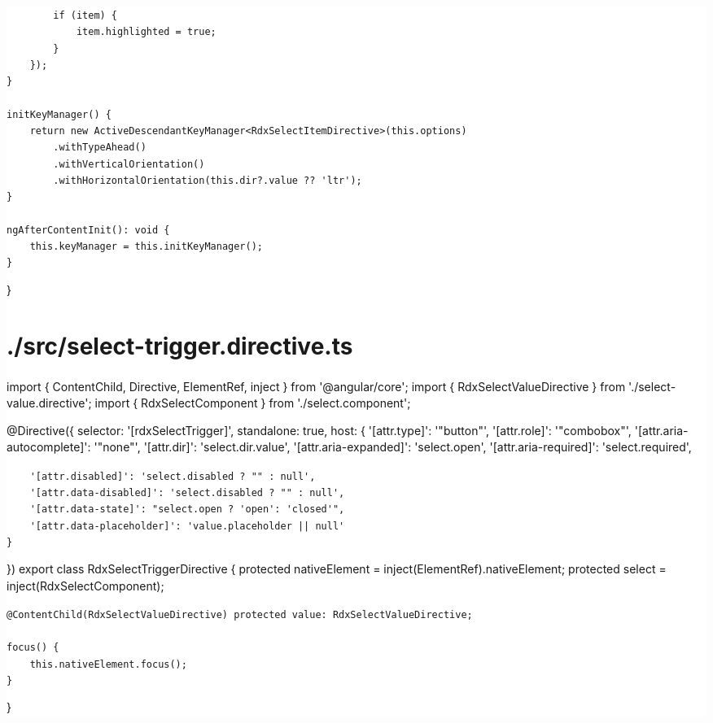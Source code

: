             if (item) {
                item.highlighted = true;
            }
        });
    }

    initKeyManager() {
        return new ActiveDescendantKeyManager<RdxSelectItemDirective>(this.options)
            .withTypeAhead()
            .withVerticalOrientation()
            .withHorizontalOrientation(this.dir?.value ?? 'ltr');
    }

    ngAfterContentInit(): void {
        this.keyManager = this.initKeyManager();
    }
}



# ./src/select-trigger.directive.ts

import { ContentChild, Directive, ElementRef, inject } from '@angular/core';
import { RdxSelectValueDirective } from './select-value.directive';
import { RdxSelectComponent } from './select.component';

@Directive({
    selector: '[rdxSelectTrigger]',
    standalone: true,
    host: {
        '[attr.type]': '"button"',
        '[attr.role]': '"combobox"',
        '[attr.aria-autocomplete]': '"none"',
        '[attr.dir]': 'select.dir.value',
        '[attr.aria-expanded]': 'select.open',
        '[attr.aria-required]': 'select.required',

        '[attr.disabled]': 'select.disabled ? "" : null',
        '[attr.data-disabled]': 'select.disabled ? "" : null',
        '[attr.data-state]': "select.open ? 'open': 'closed'",
        '[attr.data-placeholder]': 'value.placeholder || null'
    }
})
export class RdxSelectTriggerDirective {
    protected nativeElement = inject(ElementRef).nativeElement;
    protected select = inject(RdxSelectComponent);

    @ContentChild(RdxSelectValueDirective) protected value: RdxSelectValueDirective;

    focus() {
        this.nativeElement.focus();
    }
}
